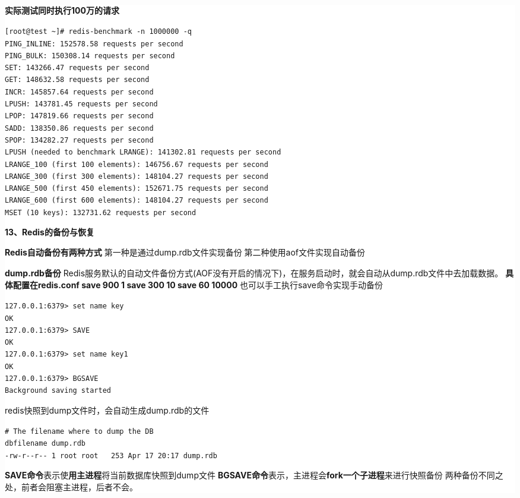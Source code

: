**实际测试同时执行100万的请求**

```
[root@test ~]# redis-benchmark -n 1000000 -q
PING_INLINE: 152578.58 requests per second
PING_BULK: 150308.14 requests per second
SET: 143266.47 requests per second
GET: 148632.58 requests per second
INCR: 145857.64 requests per second
LPUSH: 143781.45 requests per second
LPOP: 147819.66 requests per second
SADD: 138350.86 requests per second
SPOP: 134282.27 requests per second
LPUSH (needed to benchmark LRANGE): 141302.81 requests per second
LRANGE_100 (first 100 elements): 146756.67 requests per second
LRANGE_300 (first 300 elements): 148104.27 requests per second
LRANGE_500 (first 450 elements): 152671.75 requests per second
LRANGE_600 (first 600 elements): 148104.27 requests per second
MSET (10 keys): 132731.62 requests per second
```

**13、Redis的备份与恢复**

**Redis自动备份有两种方式** 
第一种是通过dump.rdb文件实现备份 
第二种使用aof文件实现自动备份

**dump.rdb备份** 
Redis服务默认的自动文件备份方式(AOF没有开启的情况下)，在服务启动时，就会自动从dump.rdb文件中去加载数据。 
**具体配置在redis.conf 
save 900 1 
save 300 10 
save 60 10000** 
也可以手工执行save命令实现手动备份

```
127.0.0.1:6379> set name key
OK
127.0.0.1:6379> SAVE
OK
127.0.0.1:6379> set name key1
OK
127.0.0.1:6379> BGSAVE
Background saving started
```

redis快照到dump文件时，会自动生成dump.rdb的文件

```
# The filename where to dump the DB
dbfilename dump.rdb
-rw-r--r-- 1 root root   253 Apr 17 20:17 dump.rdb
```

**SAVE命令**表示使**用主进程**将当前数据库快照到dump文件 
**BGSAVE命令**表示，主进程会**fork一个子进程**来进行快照备份 
两种备份不同之处，前者会阻塞主进程，后者不会。

